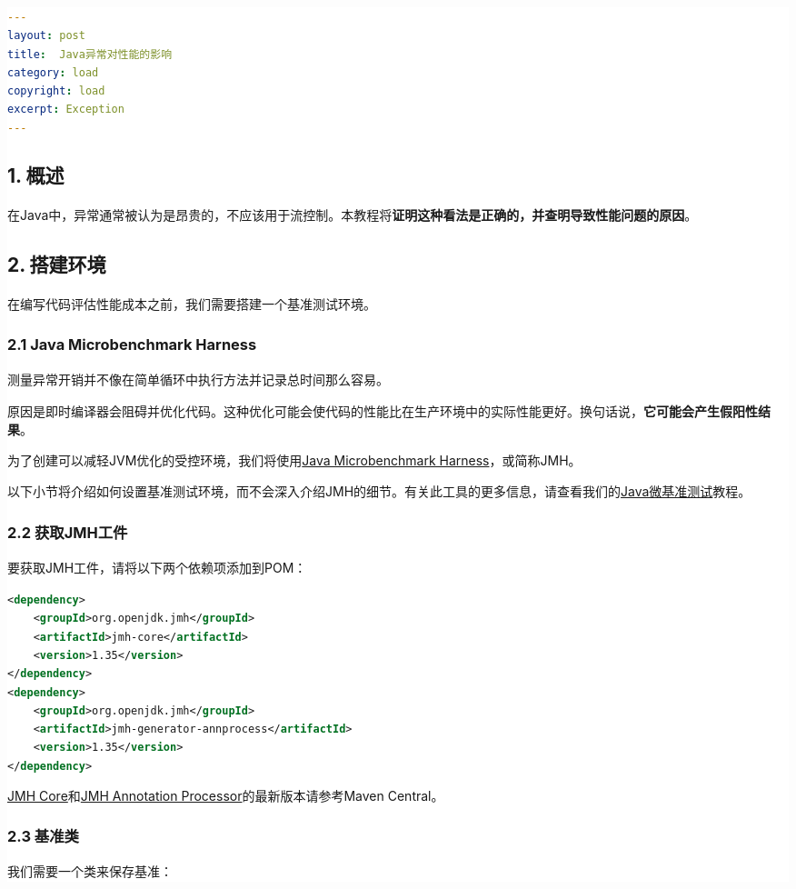 ```yaml
---
layout: post
title:  Java异常对性能的影响
category: load
copyright: load
excerpt: Exception
---
```


## 1. 概述

在Java中，异常通常被认为是昂贵的，不应该用于流控制。本教程将**证明这种看法是正确的，并查明导致性能问题的原因**。

## 2. 搭建环境

在编写代码评估性能成本之前，我们需要搭建一个基准测试环境。

### 2.1 Java Microbenchmark Harness

测量异常开销并不像在简单循环中执行方法并记录总时间那么容易。

原因是即时编译器会阻碍并优化代码。这种优化可能会使代码的性能比在生产环境中的实际性能更好。换句话说，**它可能会产生假阳性结果**。

为了创建可以减轻JVM优化的受控环境，我们将使用[Java Microbenchmark Harness](https://openjdk.java.net/projects/code-tools/jmh/)，或简称JMH。

以下小节将介绍如何设置基准测试环境，而不会深入介绍JMH的细节。有关此工具的更多信息，请查看我们的[Java微基准测试](https://www.baeldung.com/java-microbenchmark-harness)教程。

### 2.2 获取JMH工件

要获取JMH工件，请将以下两个依赖项添加到POM：

```xml
<dependency>
    <groupId>org.openjdk.jmh</groupId>
    <artifactId>jmh-core</artifactId>
    <version>1.35</version>
</dependency>
<dependency>
    <groupId>org.openjdk.jmh</groupId>
    <artifactId>jmh-generator-annprocess</artifactId>
    <version>1.35</version>
</dependency>
```

[JMH Core](https://central.sonatype.com/artifact/org.openjdk.jmh/jmh-core/1.36)和[JMH Annotation Processor](https://central.sonatype.com/artifact/org.openjdk.jmh/jmh-generator-annprocess/1.36)的最新版本请参考Maven Central。

### 2.3 基准类

我们需要一个类来保存基准：
